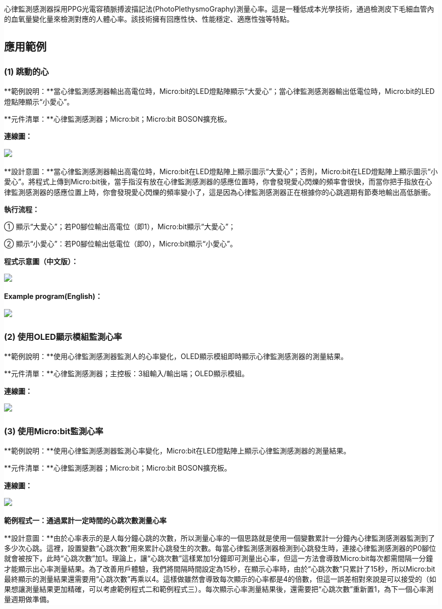 心律監測感測器採用PPG光電容積脈搏波描記法\(PhotoPlethysmoGraphy\)測量心率。這是一種低成本光學技術，通過檢測皮下毛細血管內的血氧量變化量來檢測對應的人體心率。該技術擁有回應性快、性能穩定、適應性強等特點。

## 應用範例

### \(1\) 跳動的心

**範例說明：**當心律監測感測器輸出高電位時，Micro:bit的LED燈點陣顯示“大愛心”；當心律監測感測器輸出低電位時，Micro:bit的LED燈點陣顯示“小愛心”。

**元件清單：**心律監測感測器；Micro:bit；Micro:bit BOSON擴充板。

**連線圖：**

![](../.gitbook/assets/boson-xin-shuai-chuan-gan-qi-ying-yong-yang-li-1-lian-xian-tu.png)

**設計意圖：**當心律監測感測器輸出高電位時，Micro:bit在LED燈點陣上顯示圖示“大愛心”；否則，Micro:bit在LED燈點陣上顯示圖示“小愛心”。將程式上傳到Micro:bit後，當手指沒有放在心律監測感測器的感應位置時，你會發現愛心閃爍的頻率會很快，而當你把手指放在心律監測感測器的感應位置上時，你會發現愛心閃爍的頻率變小了，這是因為心律監測感測器正在根據你的心跳週期有節奏地輸出高低脈衝。

**執行流程：**

① 顯示“大愛心”；若P0腳位輸出高電位（即1），Micro:bit顯示“大愛心”；

② 顯示“小愛心”：若P0腳位輸出低電位（即0），Micro:bit顯示“小愛心”。

**程式示意圖（中文版）：**

![](../.gitbook/assets/boson-xin-shuai-chuan-gan-qi-ying-yong-yang-li-1-cheng-xu-shi-yi-tu-zhong-wen-ban.png)

**Example program(English)：**

![](../.gitbook/assets/boson-xin-shuai-chuan-gan-qi-ying-yong-yang-li-1-cheng-xu-shi-yi-tu-ying-wen-ban.png)

### \(2\) 使用OLED顯示模組監測心率

**範例說明：**使用心律監測感測器監測人的心率變化，OLED顯示模組即時顯示心律監測感測器的測量結果。

**元件清單：**心律監測感測器；主控板：3組輸入/輸出端；OLED顯示模組。

**連線圖：**

![](../.gitbook/assets/boson-xin-shuai-chuan-gan-qi-ying-yong-yang-li-2-lian-xian-tu.png)

### \(3\) 使用Micro:bit監測心率

**範例說明：**使用心律監測感測器監測心率變化，Micro:bit在LED燈點陣上顯示心律監測感測器的測量結果。

**元件清單：**心律監測感測器；Micro:bit；Micro:bit BOSON擴充板。

**連線圖：**

![](../.gitbook/assets/boson-xin-shuai-chuan-gan-qi-ying-yong-yang-li-3-lian-xian-tu.png)

**範例程式一：通過累計一定時間的心跳次數測量心率**

**設計意圖：**由於心率表示的是人每分鐘心跳的次數，所以測量心率的一個思路就是使用一個變數累計一分鐘內心律監測感測器監測到了多少次心跳。這裡，設置變數“心跳次數”用來累計心跳發生的次數。每當心律監測感測器檢測到心跳發生時，連接心律監測感測器的P0腳位就會被按下，此時“心跳次數”加1。理論上，讓“心跳次數”這樣累加1分鐘即可測量出心率，但這一方法會導致Micro:bit每次都需間隔一分鐘才能顯示出心率測量結果。為了改善用戶體驗，我們將間隔時間設定為15秒，在顯示心率時，由於“心跳次數”只累計了15秒，所以Micro:bit最終顯示的測量結果還需要用“心跳次數”再乘以4。這樣做雖然會導致每次顯示的心率都是4的倍數，但這一誤差相對來說是可以接受的（如果想讓測量結果更加精確，可以考慮範例程式二和範例程式三）。每次顯示心率測量結果後，還需要把“心跳次數”重新置1，為下一個心率測量週期做準備。
